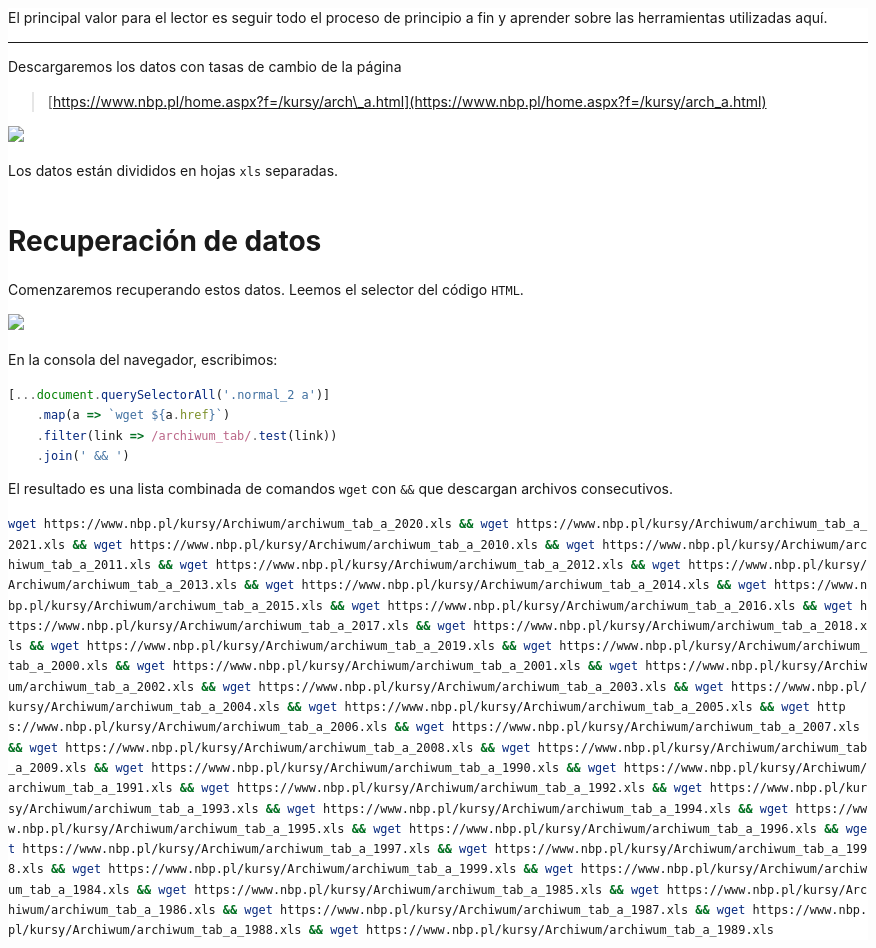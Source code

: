 El principal valor para el lector es seguir todo el proceso de principio a fin y aprender sobre las herramientas utilizadas aquí.

---

Descargaremos los datos con tasas de cambio de la página

> [https://www.nbp.pl/home.aspx?f=/kursy/arch\_a.html](https://www.nbp.pl/home.aspx?f=/kursy/arch_a.html)

![](http://localhost:8484/045d4962-c028-4eb1-be9e-9fbd46fcc60d.avifchf3table.png)

Los datos están divididos en hojas `xls` separadas.

# Recuperación de datos

Comenzaremos recuperando estos datos. Leemos el selector del código `HTML`.

![](http://localhost:8484/6aea3892-5617-4b54-909f-c202c1ae20f5.avifchf4selector.png)

En la consola del navegador, escribimos:

```js
[...document.querySelectorAll('.normal_2 a')]
    .map(a => `wget ${a.href}`)
    .filter(link => /archiwum_tab/.test(link))
    .join(' && ')
```

El resultado es una lista combinada de comandos `wget` con `&&` que descargan archivos consecutivos.

```bash
wget https://www.nbp.pl/kursy/Archiwum/archiwum_tab_a_2020.xls && wget https://www.nbp.pl/kursy/Archiwum/archiwum_tab_a_2021.xls && wget https://www.nbp.pl/kursy/Archiwum/archiwum_tab_a_2010.xls && wget https://www.nbp.pl/kursy/Archiwum/archiwum_tab_a_2011.xls && wget https://www.nbp.pl/kursy/Archiwum/archiwum_tab_a_2012.xls && wget https://www.nbp.pl/kursy/Archiwum/archiwum_tab_a_2013.xls && wget https://www.nbp.pl/kursy/Archiwum/archiwum_tab_a_2014.xls && wget https://www.nbp.pl/kursy/Archiwum/archiwum_tab_a_2015.xls && wget https://www.nbp.pl/kursy/Archiwum/archiwum_tab_a_2016.xls && wget https://www.nbp.pl/kursy/Archiwum/archiwum_tab_a_2017.xls && wget https://www.nbp.pl/kursy/Archiwum/archiwum_tab_a_2018.xls && wget https://www.nbp.pl/kursy/Archiwum/archiwum_tab_a_2019.xls && wget https://www.nbp.pl/kursy/Archiwum/archiwum_tab_a_2000.xls && wget https://www.nbp.pl/kursy/Archiwum/archiwum_tab_a_2001.xls && wget https://www.nbp.pl/kursy/Archiwum/archiwum_tab_a_2002.xls && wget https://www.nbp.pl/kursy/Archiwum/archiwum_tab_a_2003.xls && wget https://www.nbp.pl/kursy/Archiwum/archiwum_tab_a_2004.xls && wget https://www.nbp.pl/kursy/Archiwum/archiwum_tab_a_2005.xls && wget https://www.nbp.pl/kursy/Archiwum/archiwum_tab_a_2006.xls && wget https://www.nbp.pl/kursy/Archiwum/archiwum_tab_a_2007.xls && wget https://www.nbp.pl/kursy/Archiwum/archiwum_tab_a_2008.xls && wget https://www.nbp.pl/kursy/Archiwum/archiwum_tab_a_2009.xls && wget https://www.nbp.pl/kursy/Archiwum/archiwum_tab_a_1990.xls && wget https://www.nbp.pl/kursy/Archiwum/archiwum_tab_a_1991.xls && wget https://www.nbp.pl/kursy/Archiwum/archiwum_tab_a_1992.xls && wget https://www.nbp.pl/kursy/Archiwum/archiwum_tab_a_1993.xls && wget https://www.nbp.pl/kursy/Archiwum/archiwum_tab_a_1994.xls && wget https://www.nbp.pl/kursy/Archiwum/archiwum_tab_a_1995.xls && wget https://www.nbp.pl/kursy/Archiwum/archiwum_tab_a_1996.xls && wget https://www.nbp.pl/kursy/Archiwum/archiwum_tab_a_1997.xls && wget https://www.nbp.pl/kursy/Archiwum/archiwum_tab_a_1998.xls && wget https://www.nbp.pl/kursy/Archiwum/archiwum_tab_a_1999.xls && wget https://www.nbp.pl/kursy/Archiwum/archiwum_tab_a_1984.xls && wget https://www.nbp.pl/kursy/Archiwum/archiwum_tab_a_1985.xls && wget https://www.nbp.pl/kursy/Archiwum/archiwum_tab_a_1986.xls && wget https://www.nbp.pl/kursy/Archiwum/archiwum_tab_a_1987.xls && wget https://www.nbp.pl/kursy/Archiwum/archiwum_tab_a_1988.xls && wget https://www.nbp.pl/kursy/Archiwum/archiwum_tab_a_1989.xls
```


  [key: string]: {
  [key: string]: {
